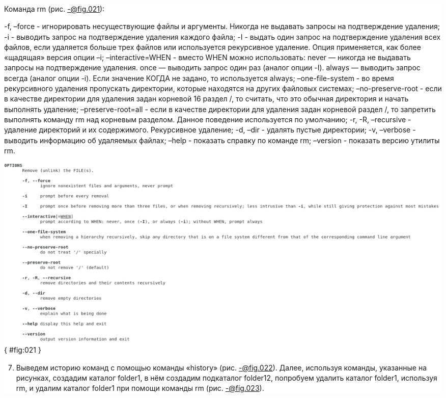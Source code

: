 Команда rm (рис. -@fig.021):

-f, –force - игнорировать несуществующие файлы и аргументы. Никогда не выдавать запросы на подтверждение удаления;
-i - выводить запрос на подтверждение удаления каждого файла;
-I - выдать один запрос на подтверждение удаления всех файлов, если удаляется
больше трех файлов или используется рекурсивное удаление.
Опция применяется, как более «щадящая» версия опции –i;
–interactive=WHEN - вместо WHEN можно использовать: never — никогда не выдавать запросы на подтверждение удаления.
once — выводить запрос один раз (аналог опции -I).
always — выводить запрос всегда (аналог опции -i).
Если значение КОГДА не задано, то используется always;
–one-file-system - во время рекурсивного удаления пропускать директории, которые находятся на других файловых системах;
–no-preserve-root - если в качестве директории для удаления задан корневой
16
раздел /, то считать, что это обычная директория и начать выполнять удаление;
–preserve-root=all - если в качестве директории для удаления задан корневой
раздел /, то запретить выполнять команду rm над корневым разделом. Данное
поведение используется по умолчанию;
-r, -R, –recursive - удаление директорий и их содержимого. Рекурсивное удаление;
-d, –dir - удалять пустые директории;
-v, –verbose - выводить информацию об удаляемых файлах;
–help - показать справку по команде rm;
–version - показать версию утилиты rm.

![Команда rm](screenshots/21.png){ #fig:021 }

7. Выведем историю команд с помощью команды «history» (рис. -@fig.022).
Далее, используя команды, указанные на рисунках, создадим каталог folder1,
в нём создадим подкаталог folder12, попробуем удалить каталог
folder1, используя rm, и удалим каталог folder1 при помощи команды rm (рис.
-@fig.023).
